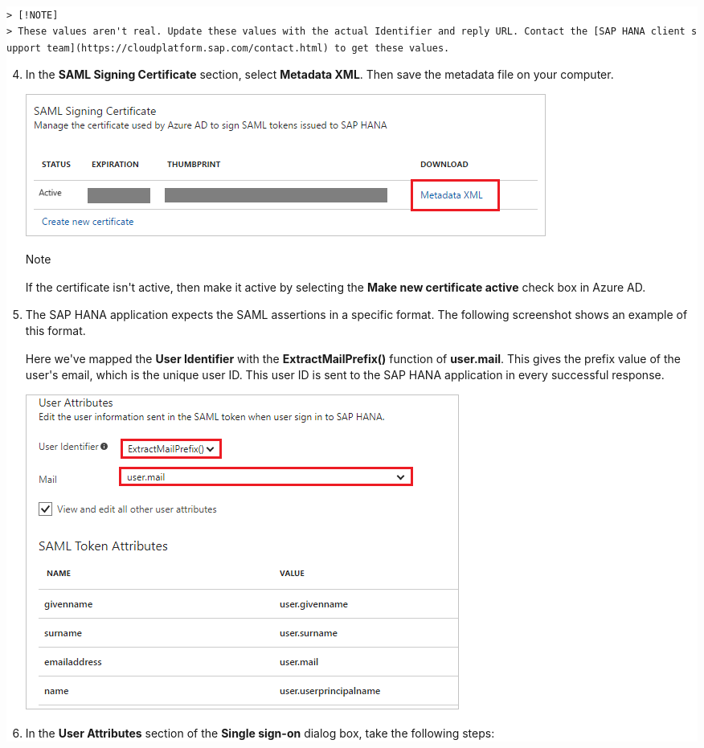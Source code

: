 	> [!NOTE] 
	> These values aren't real. Update these values with the actual Identifier and reply URL. Contact the [SAP HANA client support team](https://cloudplatform.sap.com/contact.html) to get these values. 

4. In the **SAML Signing Certificate** section, select **Metadata XML**. Then save the metadata file on your computer.

	![The Certificate download link](./media/saphana-tutorial/tutorial_saphana_certificate.png) 

	>[!Note]
	>If the certificate isn't active, then make it active by selecting the **Make new certificate active** check box in Azure AD. 

5. The SAP HANA application expects the SAML assertions in a specific format. The following screenshot shows an example of this format. 

	Here we've mapped the **User Identifier** with the **ExtractMailPrefix()** function of **user.mail**. This gives the prefix value of the user's email, which is the unique user ID. This user ID is sent to the SAP HANA application in every successful response.

	![Configure single sign-on](./media/saphana-tutorial/attribute.png)

6. In the **User Attributes** section of the **Single sign-on** dialog box, take the following steps:


[1]: ./media/saphana-tutorial/tutorial_general_01.png
[2]: ./media/saphana-tutorial/tutorial_general_02.png
[3]: ./media/saphana-tutorial/tutorial_general_03.png
[4]: ./media/saphana-tutorial/tutorial_general_04.png
[100]: ./media/saphana-tutorial/tutorial_general_100.png
[200]: ./media/saphana-tutorial/tutorial_general_200.png
[201]: ./media/saphana-tutorial/tutorial_general_201.png
[202]: ./media/saphana-tutorial/tutorial_general_202.png
[203]: ./media/saphana-tutorial/tutorial_general_203.png